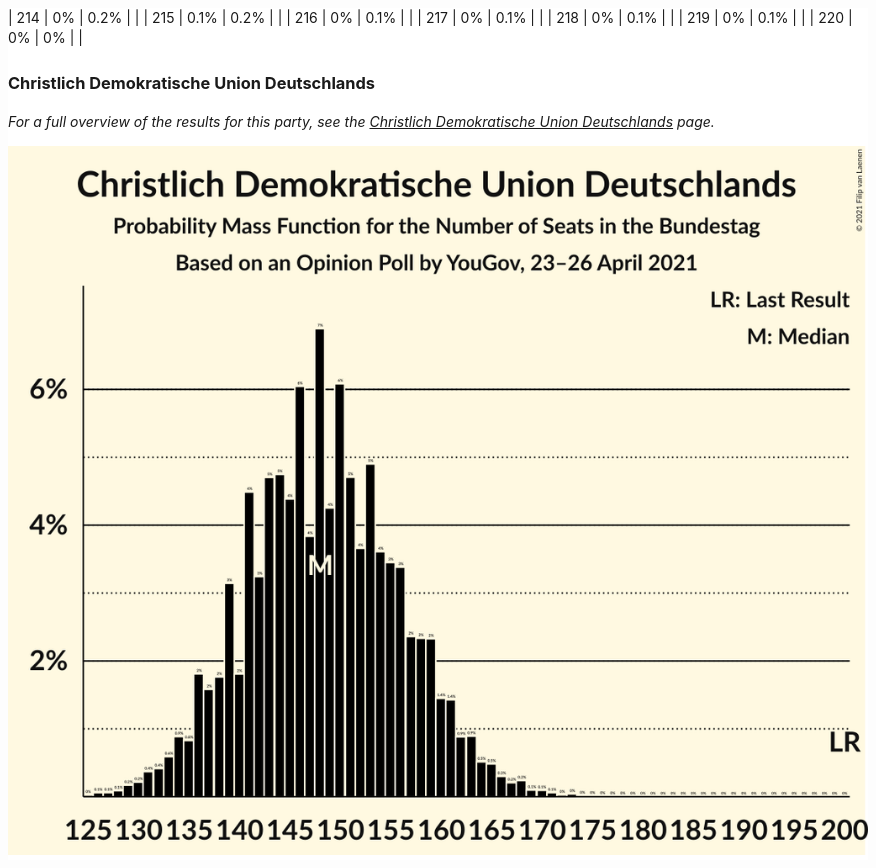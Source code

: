 | 214 | 0% | 0.2% |  |
| 215 | 0.1% | 0.2% |  |
| 216 | 0% | 0.1% |  |
| 217 | 0% | 0.1% |  |
| 218 | 0% | 0.1% |  |
| 219 | 0% | 0.1% |  |
| 220 | 0% | 0% |  |

### Christlich Demokratische Union Deutschlands

*For a full overview of the results for this party, see the [Christlich Demokratische Union Deutschlands](party-christlichdemokratischeuniondeutschlands.html) page.*

![Graph with seats probability mass function not yet produced](2021-04-26-YouGov-seats-pmf-christlichdemokratischeuniondeutschlands.png "Seats Probability Mass Function")

